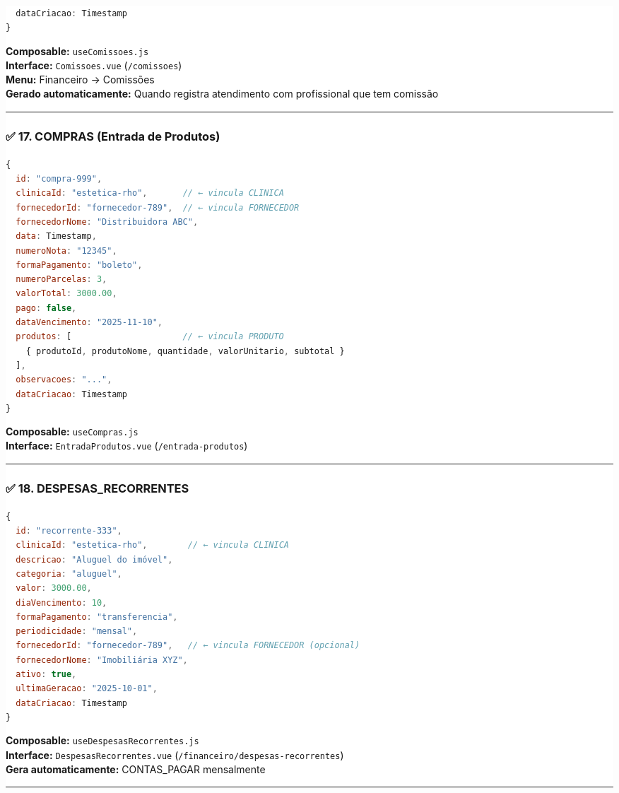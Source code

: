 ```javascript
  dataCriacao: Timestamp
}
```
**Composable:** `useComissoes.js`  
**Interface:** `Comissoes.vue` (`/comissoes`)  
**Menu:** Financeiro → Comissões  
**Gerado automaticamente:** Quando registra atendimento com profissional que tem comissão

---

### **✅ 17. COMPRAS** (Entrada de Produtos)
```javascript
{
  id: "compra-999",
  clinicaId: "estetica-rho",       // ← vincula CLINICA
  fornecedorId: "fornecedor-789",  // ← vincula FORNECEDOR
  fornecedorNome: "Distribuidora ABC",
  data: Timestamp,
  numeroNota: "12345",
  formaPagamento: "boleto",
  numeroParcelas: 3,
  valorTotal: 3000.00,
  pago: false,
  dataVencimento: "2025-11-10",
  produtos: [                      // ← vincula PRODUTO
    { produtoId, produtoNome, quantidade, valorUnitario, subtotal }
  ],
  observacoes: "...",
  dataCriacao: Timestamp
}
```
**Composable:** `useCompras.js`  
**Interface:** `EntradaProdutos.vue` (`/entrada-produtos`)

---

### **✅ 18. DESPESAS_RECORRENTES**
```javascript
{
  id: "recorrente-333",
  clinicaId: "estetica-rho",        // ← vincula CLINICA
  descricao: "Aluguel do imóvel",
  categoria: "aluguel",
  valor: 3000.00,
  diaVencimento: 10,
  formaPagamento: "transferencia",
  periodicidade: "mensal",
  fornecedorId: "fornecedor-789",   // ← vincula FORNECEDOR (opcional)
  fornecedorNome: "Imobiliária XYZ",
  ativo: true,
  ultimaGeracao: "2025-10-01",
  dataCriacao: Timestamp
}
```
**Composable:** `useDespesasRecorrentes.js`  
**Interface:** `DespesasRecorrentes.vue` (`/financeiro/despesas-recorrentes`)  
**Gera automaticamente:** CONTAS_PAGAR mensalmente

---
